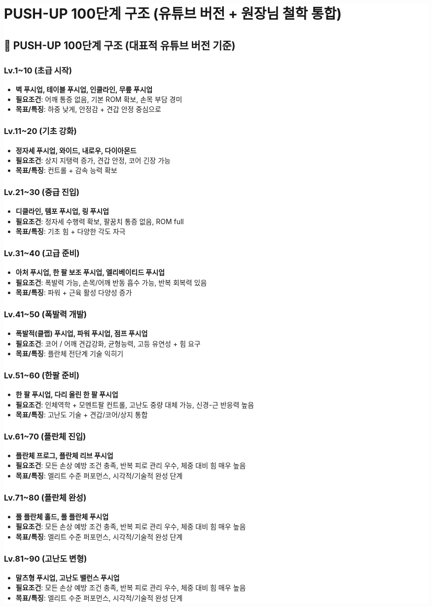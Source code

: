 # PUSH-UP 100단계 구조 (유튜브 버전 + 원장님 철학 통합)

## 📑 PUSH-UP 100단계 구조 (대표적 유튜브 버전 기준)

### Lv.1~10 (초급 시작)
- **벽 푸시업, 테이블 푸시업, 인클라인, 무릎 푸시업**
- **필요조건**: 어깨 통증 없음, 기본 ROM 확보, 손목 부담 경미
- **목표/특징**: 하중 낮게, 안정감 + 견갑 안정 중심으로

### Lv.11~20 (기초 강화)
- **정자세 푸시업, 와이드, 내로우, 다이아몬드**
- **필요조건**: 상지 지탱력 증가, 견갑 안정, 코어 긴장 가능
- **목표/특징**: 컨트롤 + 감속 능력 확보

### Lv.21~30 (중급 진입)
- **디클라인, 템포 푸시업, 링 푸시업**
- **필요조건**: 정자세 수행력 확보, 팔꿈치 통증 없음, ROM full
- **목표/특징**: 기초 힘 + 다양한 각도 자극

### Lv.31~40 (고급 준비)
- **아처 푸시업, 한 팔 보조 푸시업, 엘리베이티드 푸시업**
- **필요조건**: 폭발력 가능, 손목/어깨 반동 흡수 가능, 반복 회복력 있음
- **목표/특징**: 파워 + 근육 활성 다양성 증가

### Lv.41~50 (폭발력 개발)
- **폭발적(클랩) 푸시업, 파워 푸시업, 점프 푸시업**
- **필요조건**: 코어 / 어깨 견갑강화, 균형능력, 고등 유연성 + 힘 요구
- **목표/특징**: 플란체 전단계 기술 익히기

### Lv.51~60 (한팔 준비)
- **한 팔 푸시업, 다리 올린 한 팔 푸시업**
- **필요조건**: 인체역학 + 모멘트팔 컨트롤, 고난도 중량 대체 가능, 신경-근 반응력 높음
- **목표/특징**: 고난도 기술 + 견갑/코어/상지 통합

### Lv.61~70 (플란체 진입)
- **플란체 프로그, 플란체 리브 푸시업**
- **필요조건**: 모든 손상 예방 조건 충족, 반복 피로 관리 우수, 체중 대비 힘 매우 높음
- **목표/특징**: 엘리트 수준 퍼포먼스, 시각적/기술적 완성 단계

### Lv.71~80 (플란체 완성)
- **풀 플란체 홀드, 풀 플란체 푸시업**
- **필요조건**: 모든 손상 예방 조건 충족, 반복 피로 관리 우수, 체중 대비 힘 매우 높음
- **목표/특징**: 엘리트 수준 퍼포먼스, 시각적/기술적 완성 단계

### Lv.81~90 (고난도 변형)
- **말츠형 푸시업, 고난도 밸런스 푸시업**
- **필요조건**: 모든 손상 예방 조건 충족, 반복 피로 관리 우수, 체중 대비 힘 매우 높음
- **목표/특징**: 엘리트 수준 퍼포먼스, 시각적/기술적 완성 단계
